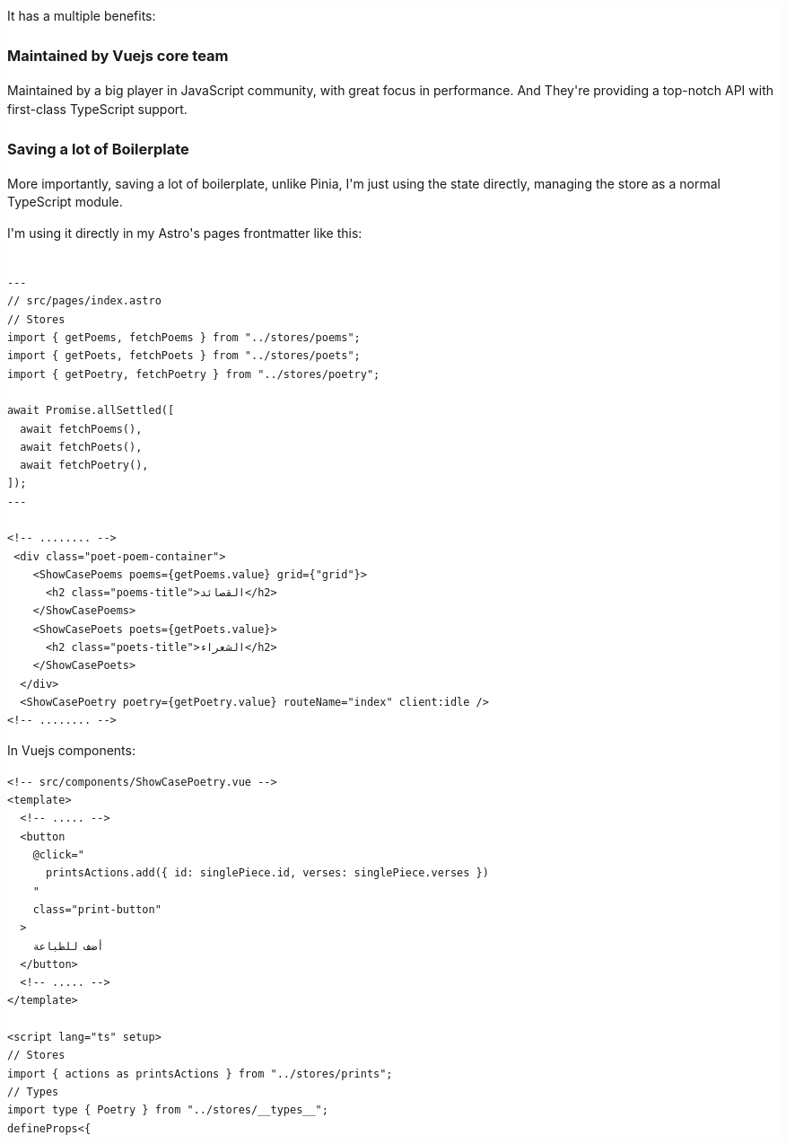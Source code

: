 It has a multiple benefits:

### Maintained by Vuejs core team

Maintained by a big player in JavaScript community, with great focus in performance. And They're providing a top-notch API with first-class TypeScript support.

### Saving a lot of Boilerplate

More importantly, saving a lot of boilerplate, unlike Pinia, I'm just using the state directly, managing the store as a normal TypeScript module.

I'm using it directly in my Astro's pages frontmatter like this:

```astro

---
// src/pages/index.astro
// Stores
import { getPoems, fetchPoems } from "../stores/poems";
import { getPoets, fetchPoets } from "../stores/poets";
import { getPoetry, fetchPoetry } from "../stores/poetry";

await Promise.allSettled([
  await fetchPoems(),
  await fetchPoets(),
  await fetchPoetry(),
]);
---

<!-- ........ -->
 <div class="poet-poem-container">
    <ShowCasePoems poems={getPoems.value} grid={"grid"}>
      <h2 class="poems-title">القصائد</h2>
    </ShowCasePoems>
    <ShowCasePoets poets={getPoets.value}>
      <h2 class="poets-title">الشعراء</h2>
    </ShowCasePoets>
  </div>
  <ShowCasePoetry poetry={getPoetry.value} routeName="index" client:idle />
<!-- ........ -->
```

In Vuejs components:

```vue
<!-- src/components/ShowCasePoetry.vue -->
<template>
  <!-- ..... -->
  <button
    @click="
      printsActions.add({ id: singlePiece.id, verses: singlePiece.verses })
    "
    class="print-button"
  >
    أضف للطباعة
  </button>
  <!-- ..... -->
</template>

<script lang="ts" setup>
// Stores
import { actions as printsActions } from "../stores/prints";
// Types
import type { Poetry } from "../stores/__types__";
defineProps<{
```
